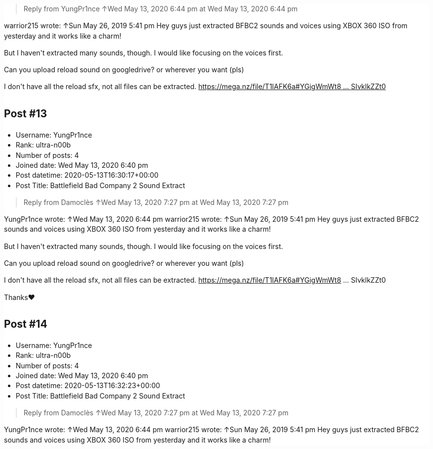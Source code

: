 > Reply from YungPr1nce ↑Wed May 13, 2020 6:44 pm at Wed May 13, 2020 6:44 pm
>
> 
warrior215 wrote: ↑Sun May 26, 2019 5:41 pm
Hey guys just extracted BFBC2 sounds and voices using XBOX 360 ISO from yesterday and it works like a charm! 

But I haven't extracted many sounds, though. I would like focusing on the voices first.


Can you upload reload sound on googledrive? or wherever you want (pls)

I don't have all the reload sfx, not all files can be extracted.
[https://mega.nz/file/T1lAFK6a#YGigWmWt8 ... SIvklkZZt0](https://mega.nz/file/T1lAFK6a#YGigWmWt8YFixE7icwquqFaVj0xpft8gcSIvklkZZt0)
## Post #13
- Username: YungPr1nce
- Rank: ultra-n00b
- Number of posts: 4
- Joined date: Wed May 13, 2020 6:40 pm
- Post datetime: 2020-05-13T16:30:17+00:00
- Post Title: Battlefield Bad Company 2 Sound Extract

> Reply from Damoclès ↑Wed May 13, 2020 7:27 pm at Wed May 13, 2020 7:27 pm
>
> 
YungPr1nce wrote: ↑Wed May 13, 2020 6:44 pm
warrior215 wrote: ↑Sun May 26, 2019 5:41 pm
Hey guys just extracted BFBC2 sounds and voices using XBOX 360 ISO from yesterday and it works like a charm! 

But I haven't extracted many sounds, though. I would like focusing on the voices first.


Can you upload reload sound on googledrive? or wherever you want (pls) 


I don't have all the reload sfx, not all files can be extracted.
https://mega.nz/file/T1lAFK6a#YGigWmWt8 ... SIvklkZZt0

Thanks♥
## Post #14
- Username: YungPr1nce
- Rank: ultra-n00b
- Number of posts: 4
- Joined date: Wed May 13, 2020 6:40 pm
- Post datetime: 2020-05-13T16:32:23+00:00
- Post Title: Battlefield Bad Company 2 Sound Extract

> Reply from Damoclès ↑Wed May 13, 2020 7:27 pm at Wed May 13, 2020 7:27 pm
>
> 
YungPr1nce wrote: ↑Wed May 13, 2020 6:44 pm
warrior215 wrote: ↑Sun May 26, 2019 5:41 pm
Hey guys just extracted BFBC2 sounds and voices using XBOX 360 ISO from yesterday and it works like a charm! 
